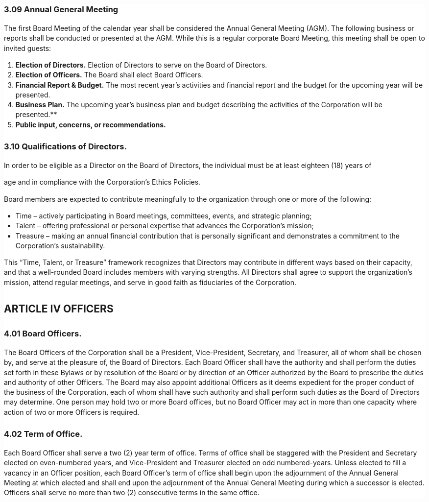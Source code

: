 ### 3.09 Annual General Meeting

The first Board Meeting of the calendar year shall be considered the Annual General Meeting (AGM). The following business or reports shall be conducted or presented at the AGM. While this is a regular corporate Board Meeting, this meeting shall be open to invited guests:

1. **Election of Directors.** Election of Directors to serve on the Board of Directors.
2. **Election of Officers.** The Board shall elect Board Officers.
3. **Financial Report & Budget.** The most recent year’s activities and financial report and the budget for the upcoming year will be presented.&#x20;
4. **Business Plan.** The upcoming year’s business plan and budget describing the activities of the Corporation will be presented.\*\*
5. **Public input, concerns, or recommendations.**

### 3.10 Qualifications of Directors.

In order to be eligible as a Director on the Board of Directors, the individual must be at least eighteen (18) years of

age and in compliance with the Corporation’s Ethics Policies.

Board members are expected to contribute meaningfully to the organization through one or more of the following:

* Time – actively participating in Board meetings, committees, events, and strategic planning;
* Talent – offering professional or personal expertise that advances the Corporation’s mission;
* Treasure – making an annual financial contribution that is personally significant and demonstrates a commitment to the Corporation’s sustainability.

This “Time, Talent, or Treasure” framework recognizes that Directors may contribute in different ways based on their capacity, and that a well-rounded Board includes members with varying strengths. All Directors shall agree to support the organization’s mission, attend regular meetings, and serve in good faith as fiduciaries of the Corporation.

## ARTICLE IV OFFICERS

### 4.01 Board Officers.

The Board Officers of the Corporation shall be a President, Vice-President, Secretary, and Treasurer, all of whom shall be chosen by, and serve at the pleasure of, the Board of Directors. Each Board Officer shall have the authority and shall perform the duties set forth in these Bylaws or by resolution of the Board or by direction of an Officer authorized by the Board to prescribe the duties and authority of other Officers. The Board may also appoint additional Officers as it deems expedient for the proper conduct of the business of the Corporation, each of whom shall have such authority and shall perform such duties as the Board of Directors may determine. One person may hold two or more Board offices, but no Board Officer may act in more than one capacity where action of two or more Officers is required.

### 4.02 Term of Office.

Each Board Officer shall serve a two (2) year term of office. Terms of office shall be staggered with the President and Secretary elected on even-numbered years, and Vice-President and Treasurer elected on odd numbered-years. Unless elected to fill a vacancy in an Officer position, each Board Officer’s term of office shall begin upon the adjournment of the Annual General Meeting at which elected and shall end upon the adjournment of the Annual General Meeting during which a successor is elected. Officers shall serve no more than two (2) consecutive terms in the same office.
